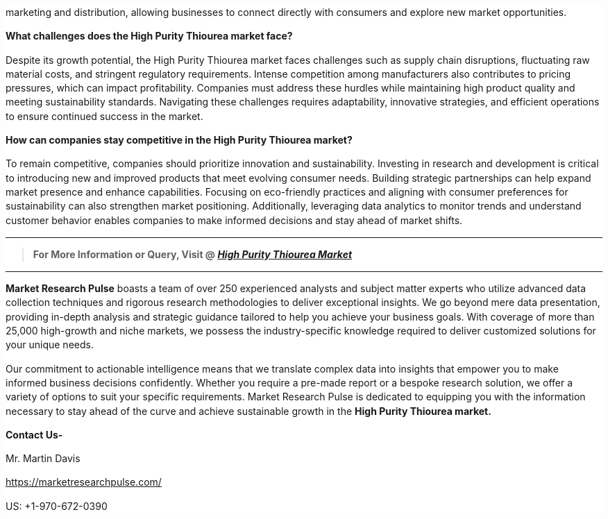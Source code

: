 marketing and distribution, allowing businesses to connect directly with consumers and explore new market opportunities.</p><p><strong>What challenges does the High Purity Thiourea market face?</strong></p><p>Despite its growth potential, the High Purity Thiourea market faces challenges such as supply chain disruptions, fluctuating raw material costs, and stringent regulatory requirements. Intense competition among manufacturers also contributes to pricing pressures, which can impact profitability. Companies must address these hurdles while maintaining high product quality and meeting sustainability standards. Navigating these challenges requires adaptability, innovative strategies, and efficient operations to ensure continued success in the market.</p><p><strong>How can companies stay competitive in the High Purity Thiourea market?</strong></p><p>To remain competitive, companies should prioritize innovation and sustainability. Investing in research and development is critical to introducing new and improved products that meet evolving consumer needs. Building strategic partnerships can help expand market presence and enhance capabilities. Focusing on eco-friendly practices and aligning with consumer preferences for sustainability can also strengthen market positioning. Additionally, leveraging data analytics to monitor trends and understand customer behavior enables companies to make informed decisions and stay ahead of market shifts.</p><hr /><blockquote><p><strong>For More Information or Query, Visit @&nbsp;<em><a href="https://marketresearchpulse.com/report/140454/high-purity-thiourea-market?utm_source=Linkedin&utm_medium=052">High Purity Thiourea Market</a></em></strong></p></blockquote><hr /><p><strong>Market Research Pulse</strong> boasts a team of over 250 experienced analysts and subject matter experts who utilize advanced data collection techniques and rigorous research methodologies to deliver exceptional insights. We go beyond mere data presentation, providing in-depth analysis and strategic guidance tailored to help you achieve your business goals. With coverage of more than 25,000 high-growth and niche markets, we possess the industry-specific knowledge required to deliver customized solutions for your unique needs.</p><p>Our commitment to actionable intelligence means that we translate complex data into insights that empower you to make informed business decisions confidently. Whether you require a pre-made report or a bespoke research solution, we offer a variety of options to suit your specific requirements. Market Research Pulse is dedicated to equipping you with the information necessary to stay ahead of the curve and achieve sustainable growth in the <strong>High Purity Thiourea market.</strong></p><p><strong>Contact Us-</strong></p><p>Mr. Martin Davis</p><p>https://marketresearchpulse.com/</p><p>US: +1-970-672-0390</p>
